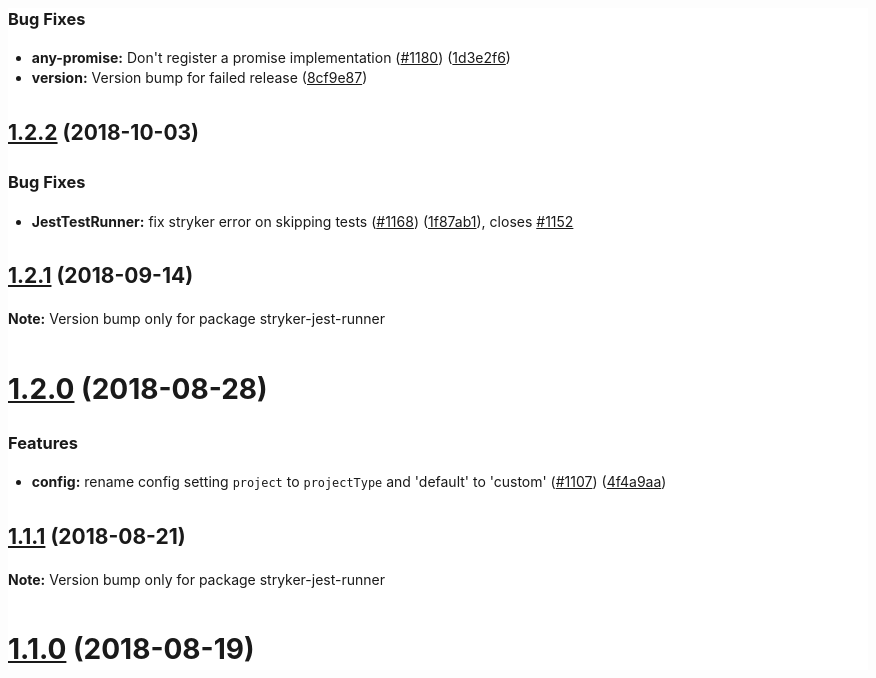 ### Bug Fixes

- **any-promise:** Don't register a promise implementation ([#1180](https://github.com/stryker-mutator/stryker/issues/1180)) ([1d3e2f6](https://github.com/stryker-mutator/stryker/commit/1d3e2f6))
- **version:** Version bump for failed release ([8cf9e87](https://github.com/stryker-mutator/stryker/commit/8cf9e87))

<a name="1.2.2"></a>

## [1.2.2](https://github.com/stryker-mutator/stryker/compare/stryker-jest-runner@1.2.1...stryker-jest-runner@1.2.2) (2018-10-03)

### Bug Fixes

- **JestTestRunner:** fix stryker error on skipping tests ([#1168](https://github.com/stryker-mutator/stryker/issues/1168)) ([1f87ab1](https://github.com/stryker-mutator/stryker/commit/1f87ab1)), closes [#1152](https://github.com/stryker-mutator/stryker/issues/1152)

<a name="1.2.1"></a>

## [1.2.1](https://github.com/stryker-mutator/stryker/compare/stryker-jest-runner@1.2.0...stryker-jest-runner@1.2.1) (2018-09-14)

**Note:** Version bump only for package stryker-jest-runner

<a name="1.2.0"></a>

# [1.2.0](https://github.com/stryker-mutator/stryker/compare/stryker-jest-runner@1.1.1...stryker-jest-runner@1.2.0) (2018-08-28)

### Features

- **config:** rename config setting `project` to `projectType` and 'default' to 'custom' ([#1107](https://github.com/stryker-mutator/stryker/issues/1107)) ([4f4a9aa](https://github.com/stryker-mutator/stryker/commit/4f4a9aa))

<a name="1.1.1"></a>

## [1.1.1](https://github.com/stryker-mutator/stryker/compare/stryker-jest-runner@1.1.0...stryker-jest-runner@1.1.1) (2018-08-21)

**Note:** Version bump only for package stryker-jest-runner

<a name="1.1.0"></a>

# [1.1.0](https://github.com/stryker-mutator/stryker/compare/stryker-jest-runner@1.0.4...stryker-jest-runner@1.1.0) (2018-08-19)
